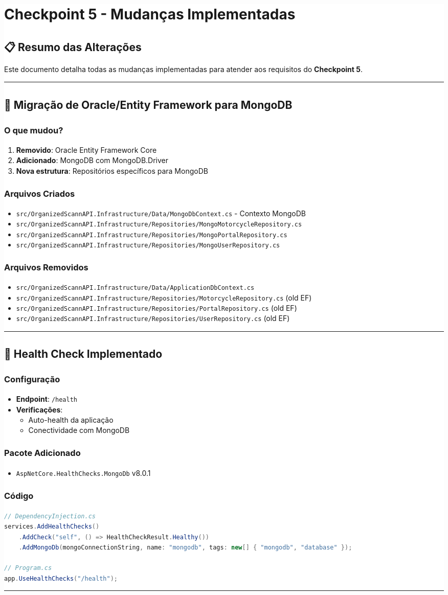 # Checkpoint 5 - Mudanças Implementadas

## 📋 Resumo das Alterações

Este documento detalha todas as mudanças implementadas para atender aos requisitos do **Checkpoint 5**.

---

## 🔄 Migração de Oracle/Entity Framework para MongoDB

### O que mudou?

1. **Removido**: Oracle Entity Framework Core
2. **Adicionado**: MongoDB com MongoDB.Driver
3. **Nova estrutura**: Repositórios específicos para MongoDB

### Arquivos Criados

- `src/OrganizedScannAPI.Infrastructure/Data/MongoDbContext.cs` - Contexto MongoDB
- `src/OrganizedScannAPI.Infrastructure/Repositories/MongoMotorcycleRepository.cs`
- `src/OrganizedScannAPI.Infrastructure/Repositories/MongoPortalRepository.cs`
- `src/OrganizedScannAPI.Infrastructure/Repositories/MongoUserRepository.cs`

### Arquivos Removidos

- `src/OrganizedScannAPI.Infrastructure/Data/ApplicationDbContext.cs`
- `src/OrganizedScannAPI.Infrastructure/Repositories/MotorcycleRepository.cs` (old EF)
- `src/OrganizedScannAPI.Infrastructure/Repositories/PortalRepository.cs` (old EF)
- `src/OrganizedScannAPI.Infrastructure/Repositories/UserRepository.cs` (old EF)

---

## 🎯 Health Check Implementado

### Configuração
- **Endpoint**: `/health`
- **Verificações**:
  - Auto-health da aplicação
  - Conectividade com MongoDB

### Pacote Adicionado
- `AspNetCore.HealthChecks.MongoDb` v8.0.1

### Código
```csharp
// DependencyInjection.cs
services.AddHealthChecks()
    .AddCheck("self", () => HealthCheckResult.Healthy())
    .AddMongoDb(mongoConnectionString, name: "mongodb", tags: new[] { "mongodb", "database" });

// Program.cs
app.UseHealthChecks("/health");
```

---